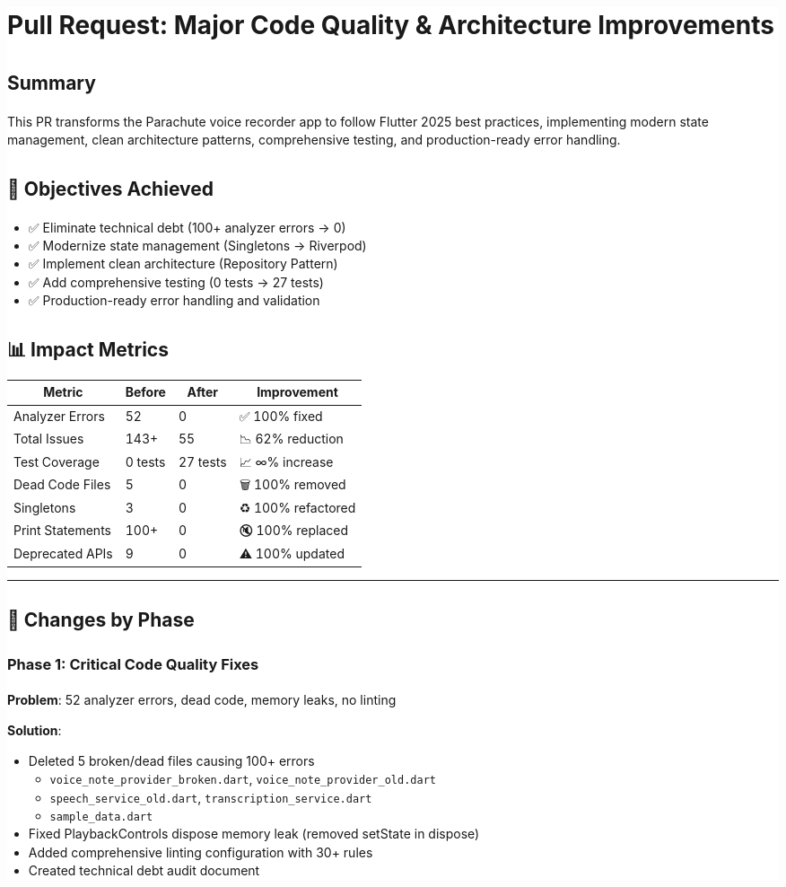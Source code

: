 # Pull Request: Major Code Quality & Architecture Improvements

## Summary

This PR transforms the Parachute voice recorder app to follow Flutter 2025 best practices, implementing modern state management, clean architecture patterns, comprehensive testing, and production-ready error handling.

## 🎯 Objectives Achieved

- ✅ Eliminate technical debt (100+ analyzer errors → 0)
- ✅ Modernize state management (Singletons → Riverpod)
- ✅ Implement clean architecture (Repository Pattern)
- ✅ Add comprehensive testing (0 tests → 27 tests)
- ✅ Production-ready error handling and validation

## 📊 Impact Metrics

| Metric | Before | After | Improvement |
|--------|--------|-------|-------------|
| Analyzer Errors | 52 | 0 | ✅ 100% fixed |
| Total Issues | 143+ | 55 | 📉 62% reduction |
| Test Coverage | 0 tests | 27 tests | 📈 ∞% increase |
| Dead Code Files | 5 | 0 | 🗑️ 100% removed |
| Singletons | 3 | 0 | ♻️ 100% refactored |
| Print Statements | 100+ | 0 | 🔇 100% replaced |
| Deprecated APIs | 9 | 0 | ⚠️ 100% updated |

---

## 🔄 Changes by Phase

### Phase 1: Critical Code Quality Fixes

**Problem**: 52 analyzer errors, dead code, memory leaks, no linting

**Solution**:
- Deleted 5 broken/dead files causing 100+ errors
  - `voice_note_provider_broken.dart`, `voice_note_provider_old.dart`
  - `speech_service_old.dart`, `transcription_service.dart`
  - `sample_data.dart`
- Fixed PlaybackControls dispose memory leak (removed setState in dispose)
- Added comprehensive linting configuration with 30+ rules
- Created technical debt audit document
